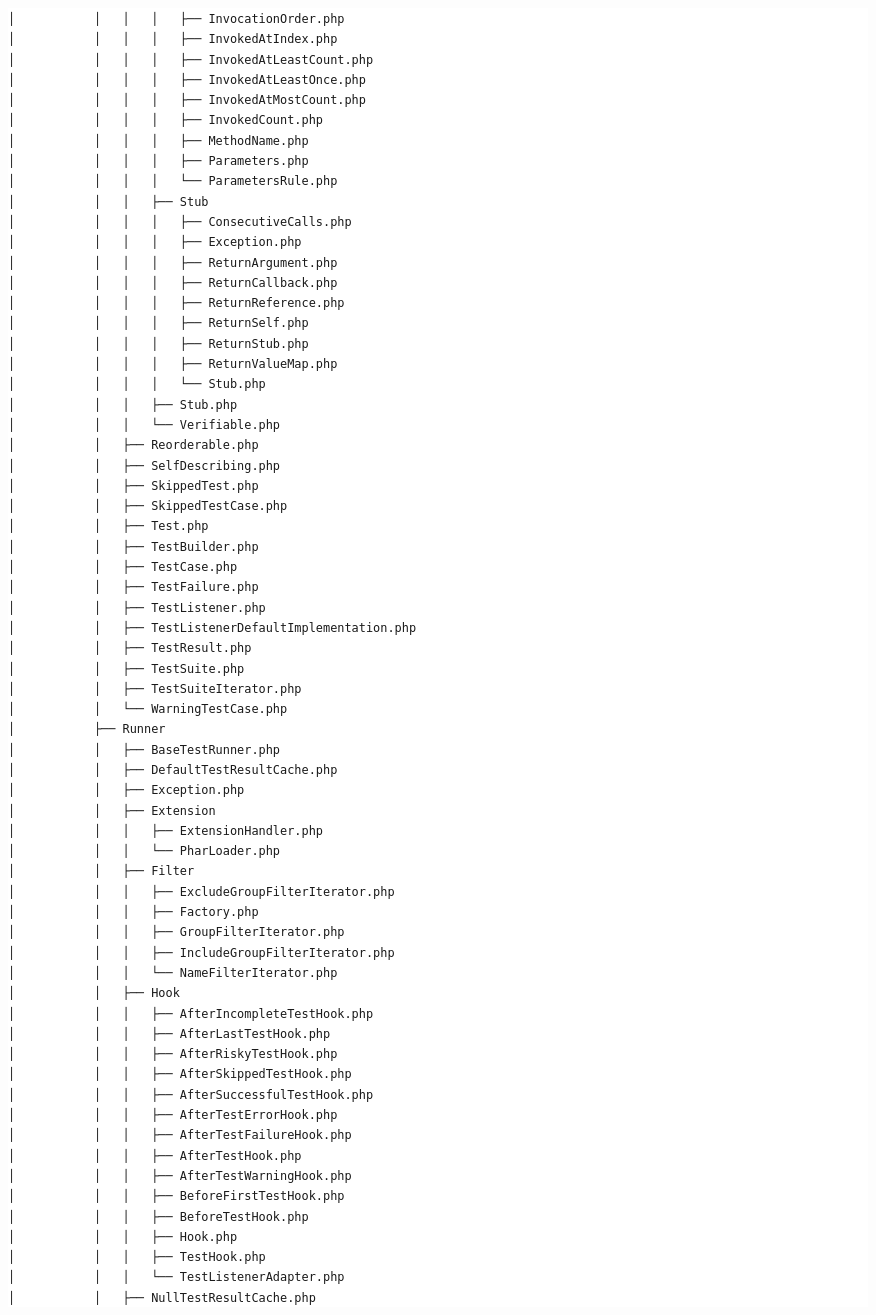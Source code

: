     │           │   │   │   ├── InvocationOrder.php
    │           │   │   │   ├── InvokedAtIndex.php
    │           │   │   │   ├── InvokedAtLeastCount.php
    │           │   │   │   ├── InvokedAtLeastOnce.php
    │           │   │   │   ├── InvokedAtMostCount.php
    │           │   │   │   ├── InvokedCount.php
    │           │   │   │   ├── MethodName.php
    │           │   │   │   ├── Parameters.php
    │           │   │   │   └── ParametersRule.php
    │           │   │   ├── Stub
    │           │   │   │   ├── ConsecutiveCalls.php
    │           │   │   │   ├── Exception.php
    │           │   │   │   ├── ReturnArgument.php
    │           │   │   │   ├── ReturnCallback.php
    │           │   │   │   ├── ReturnReference.php
    │           │   │   │   ├── ReturnSelf.php
    │           │   │   │   ├── ReturnStub.php
    │           │   │   │   ├── ReturnValueMap.php
    │           │   │   │   └── Stub.php
    │           │   │   ├── Stub.php
    │           │   │   └── Verifiable.php
    │           │   ├── Reorderable.php
    │           │   ├── SelfDescribing.php
    │           │   ├── SkippedTest.php
    │           │   ├── SkippedTestCase.php
    │           │   ├── Test.php
    │           │   ├── TestBuilder.php
    │           │   ├── TestCase.php
    │           │   ├── TestFailure.php
    │           │   ├── TestListener.php
    │           │   ├── TestListenerDefaultImplementation.php
    │           │   ├── TestResult.php
    │           │   ├── TestSuite.php
    │           │   ├── TestSuiteIterator.php
    │           │   └── WarningTestCase.php
    │           ├── Runner
    │           │   ├── BaseTestRunner.php
    │           │   ├── DefaultTestResultCache.php
    │           │   ├── Exception.php
    │           │   ├── Extension
    │           │   │   ├── ExtensionHandler.php
    │           │   │   └── PharLoader.php
    │           │   ├── Filter
    │           │   │   ├── ExcludeGroupFilterIterator.php
    │           │   │   ├── Factory.php
    │           │   │   ├── GroupFilterIterator.php
    │           │   │   ├── IncludeGroupFilterIterator.php
    │           │   │   └── NameFilterIterator.php
    │           │   ├── Hook
    │           │   │   ├── AfterIncompleteTestHook.php
    │           │   │   ├── AfterLastTestHook.php
    │           │   │   ├── AfterRiskyTestHook.php
    │           │   │   ├── AfterSkippedTestHook.php
    │           │   │   ├── AfterSuccessfulTestHook.php
    │           │   │   ├── AfterTestErrorHook.php
    │           │   │   ├── AfterTestFailureHook.php
    │           │   │   ├── AfterTestHook.php
    │           │   │   ├── AfterTestWarningHook.php
    │           │   │   ├── BeforeFirstTestHook.php
    │           │   │   ├── BeforeTestHook.php
    │           │   │   ├── Hook.php
    │           │   │   ├── TestHook.php
    │           │   │   └── TestListenerAdapter.php
    │           │   ├── NullTestResultCache.php